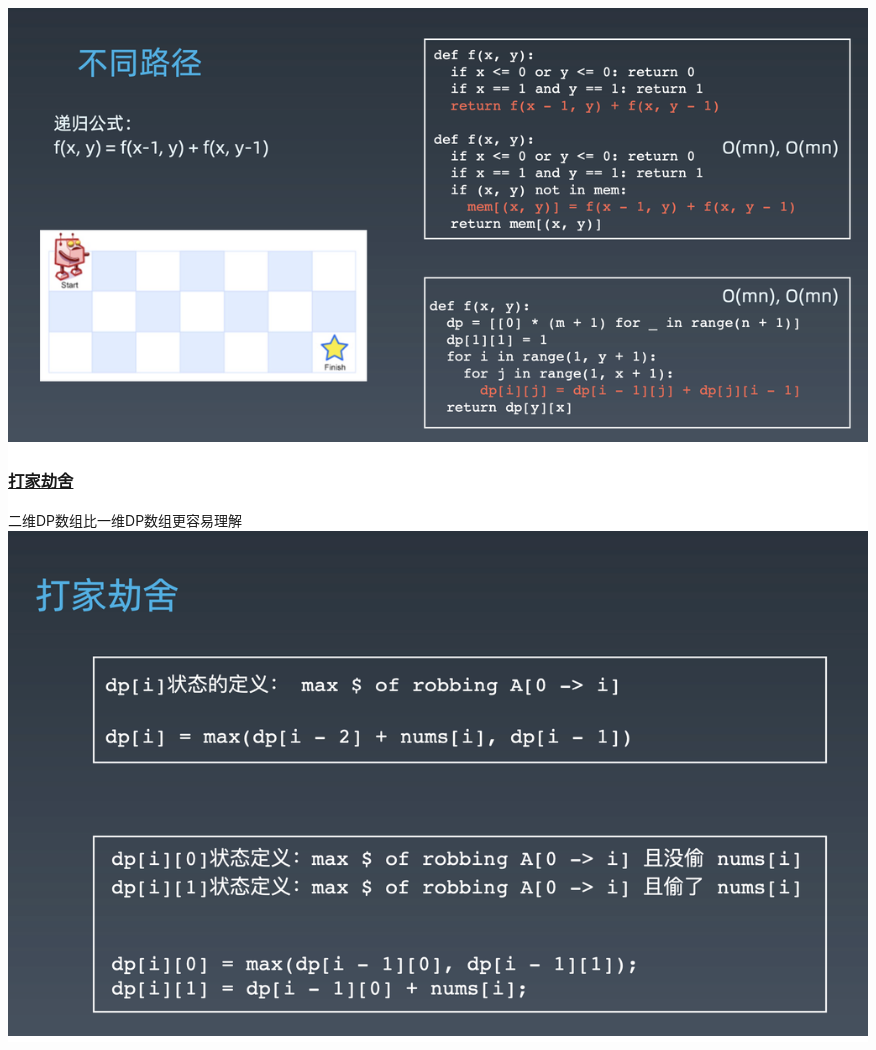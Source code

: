 ![](pic/pic2.png)

### [打家劫舍](https://leetcode-cn.com/problems/house-robber/)
二维DP数组比一维DP数组更容易理解   
![](./pic/pic3.png)
